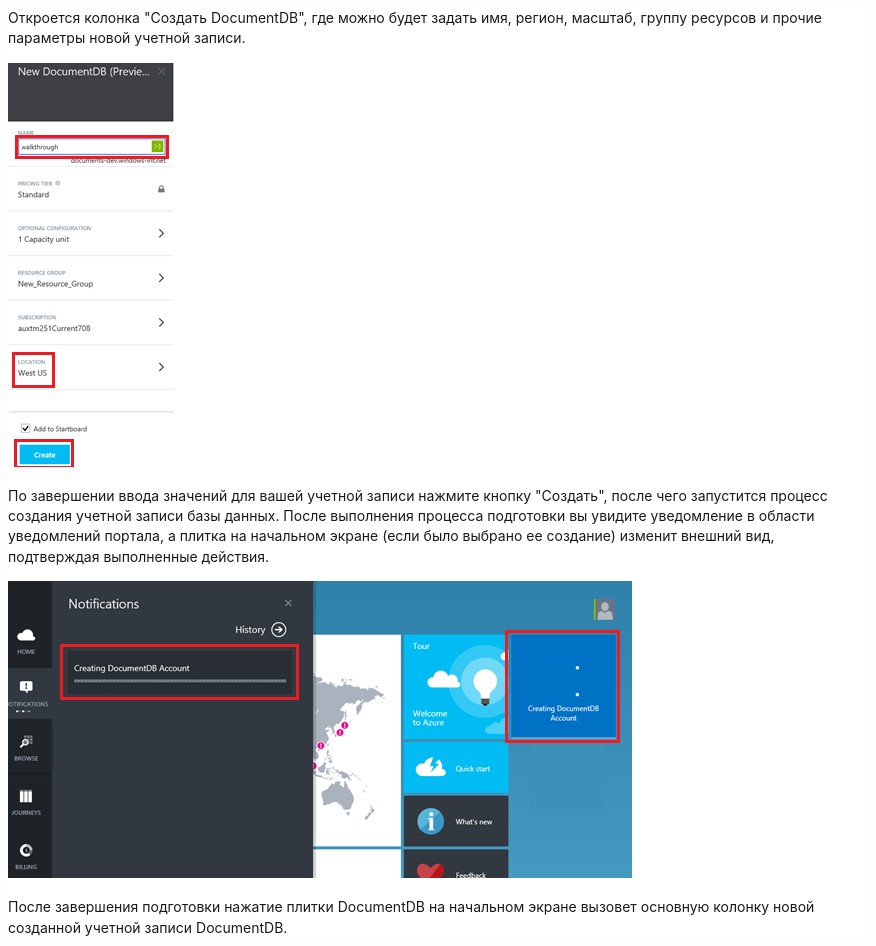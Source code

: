 Откроется колонка "Создать DocumentDB", где можно будет задать имя, регион, масштаб, группу ресурсов и прочие параметры новой учетной записи.

![Alt text](./media/documentdb-dotnet-application/image6.png)


По завершении ввода значений для вашей учетной записи нажмите кнопку "Создать", после чего запустится процесс создания учетной записи базы данных.
После выполнения процесса подготовки вы увидите уведомление в области уведомлений портала, а плитка на начальном экране (если было выбрано ее создание) изменит внешний вид, подтверждая выполненные действия.

![Alt text](./media/documentdb-dotnet-application/image7.png)


После завершения подготовки нажатие плитки DocumentDB на начальном экране вызовет основную колонку новой созданной учетной записи DocumentDB.
